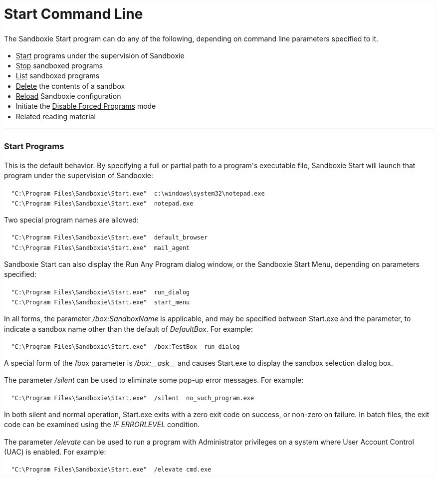 # Start Command Line

The Sandboxie Start program can do any of the following, depending on command line parameters specified to it.

*   [Start](#start-programs) programs under the supervision of Sandboxie
*   [Stop](#stop-programs) sandboxed programs
*   [List](#list-programs) sandboxed programs
*   [Delete](#delete-contents-of-sandbox) the contents of a sandbox
*   [Reload](#reload-configuration) Sandboxie configuration
*   Initiate the [Disable Forced Programs](#disable-forced-programs) mode
*   [Related](#related-reading-material) reading material

* * *
### Start Programs

This is the default behavior. By specifying a full or partial path to a program's executable file, Sandboxie Start will launch that program under the supervision of Sandboxie:
```
  "C:\Program Files\Sandboxie\Start.exe"  c:\windows\system32\notepad.exe
  "C:\Program Files\Sandboxie\Start.exe"  notepad.exe
```

Two special program names are allowed:
```
  "C:\Program Files\Sandboxie\Start.exe"  default_browser
  "C:\Program Files\Sandboxie\Start.exe"  mail_agent
```

Sandboxie Start can also display the Run Any Program dialog window, or the Sandboxie Start Menu, depending on parameters specified:
```
  "C:\Program Files\Sandboxie\Start.exe"  run_dialog
  "C:\Program Files\Sandboxie\Start.exe"  start_menu
```

In all forms, the parameter _/box:SandboxName_ is applicable, and may be specified between Start.exe and the parameter, to indicate a sandbox name other than the default of _DefaultBox_. For example:
```
  "C:\Program Files\Sandboxie\Start.exe"  /box:TestBox  run_dialog
```

A special form of the /box parameter is _/box:\_\_ask\_\__ and causes Start.exe to display the sandbox selection dialog box.

The parameter _/silent_ can be used to eliminate some pop-up error messages. For example:
```
  "C:\Program Files\Sandboxie\Start.exe"  /silent  no_such_program.exe
```

In both silent and normal operation, Start.exe exits with a zero exit code on success, or non-zero on failure. In batch files, the exit code can be examined using the _IF ERRORLEVEL_ condition.

The parameter _/elevate_ can be used to run a program with Administrator privileges on a system where User Account Control (UAC) is enabled. For example:
```
  "C:\Program Files\Sandboxie\Start.exe"  /elevate cmd.exe
```
